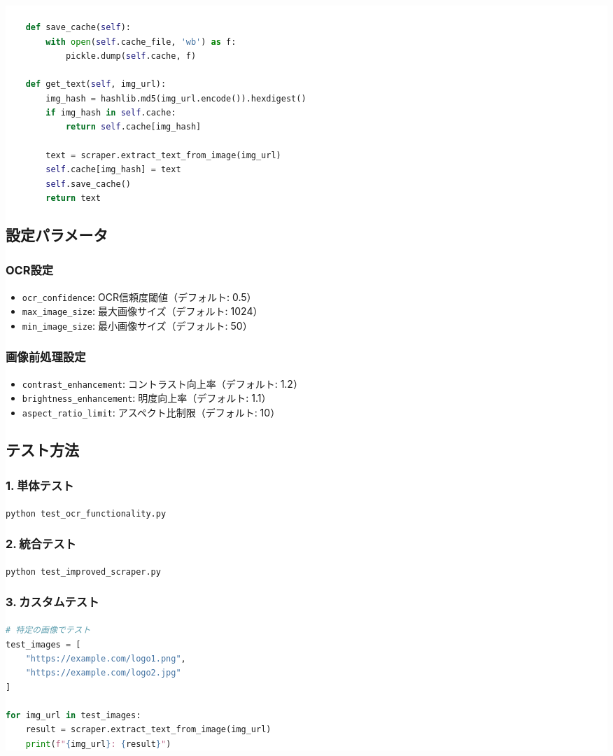 ```python

    def save_cache(self):
        with open(self.cache_file, 'wb') as f:
            pickle.dump(self.cache, f)

    def get_text(self, img_url):
        img_hash = hashlib.md5(img_url.encode()).hexdigest()
        if img_hash in self.cache:
            return self.cache[img_hash]

        text = scraper.extract_text_from_image(img_url)
        self.cache[img_hash] = text
        self.save_cache()
        return text
```

## 設定パラメータ

### OCR設定
- `ocr_confidence`: OCR信頼度閾値（デフォルト: 0.5）
- `max_image_size`: 最大画像サイズ（デフォルト: 1024）
- `min_image_size`: 最小画像サイズ（デフォルト: 50）

### 画像前処理設定
- `contrast_enhancement`: コントラスト向上率（デフォルト: 1.2）
- `brightness_enhancement`: 明度向上率（デフォルト: 1.1）
- `aspect_ratio_limit`: アスペクト比制限（デフォルト: 10）

## テスト方法

### 1. 単体テスト
```bash
python test_ocr_functionality.py
```

### 2. 統合テスト
```bash
python test_improved_scraper.py
```

### 3. カスタムテスト
```python
# 特定の画像でテスト
test_images = [
    "https://example.com/logo1.png",
    "https://example.com/logo2.jpg"
]

for img_url in test_images:
    result = scraper.extract_text_from_image(img_url)
    print(f"{img_url}: {result}")
```
